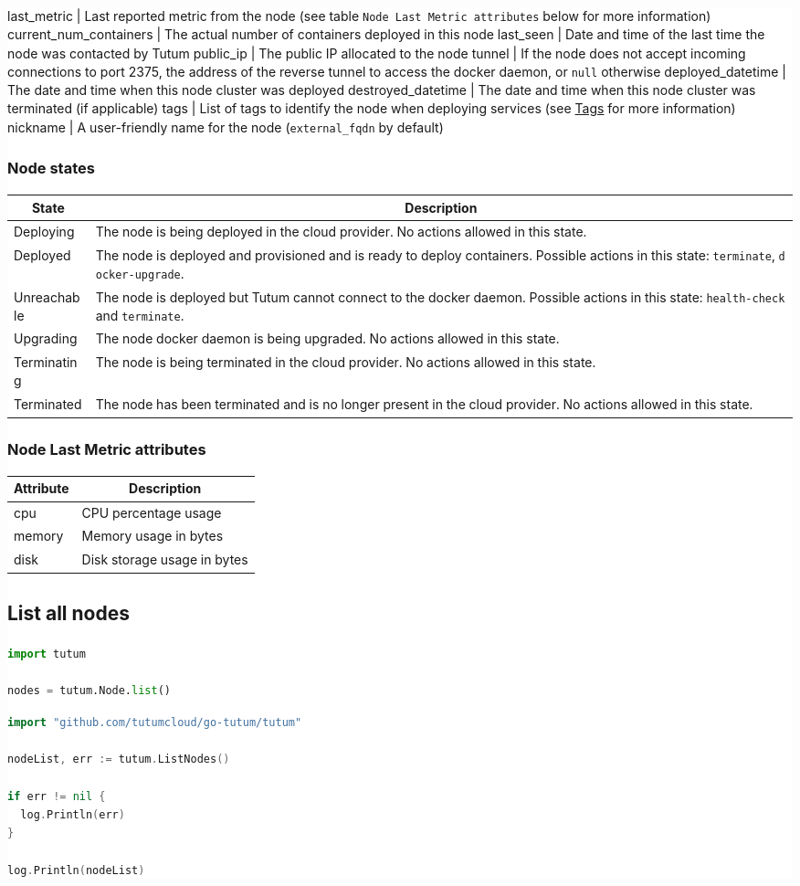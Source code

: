last_metric | Last reported metric from the node (see table `Node Last Metric attributes` below for more information)
current_num_containers | The actual number of containers deployed in this node
last_seen | Date and time of the last time the node was contacted by Tutum
public_ip | The public IP allocated to the node
tunnel | If the node does not accept incoming connections to port 2375, the address of the reverse tunnel to access the docker daemon, or `null` otherwise
deployed_datetime | The date and time when this node cluster was deployed
destroyed_datetime | The date and time when this node cluster was terminated (if applicable)
tags | List of tags to identify the node when deploying services (see [Tags](https://support.tutum.co/support/solutions/articles/5000508859) for more information)
nickname | A user-friendly name for the node (`external_fqdn` by default)


### Node states

State | Description
----- | -----------
Deploying | The node is being deployed in the cloud provider. No actions allowed in this state.
Deployed | The node is deployed and provisioned and is ready to deploy containers. Possible actions in this state: `terminate`, `docker-upgrade`.
Unreachable | The node is deployed but Tutum cannot connect to the docker daemon. Possible actions in this state: `health-check` and `terminate`.
Upgrading | The node docker daemon is being upgraded. No actions allowed in this state.
Terminating | The node is being terminated in the cloud provider. No actions allowed in this state.
Terminated | The node has been terminated and is no longer present in the cloud provider. No actions allowed in this state.

### Node Last Metric attributes

Attribute | Description
--------- | -----------
cpu       | CPU percentage usage
memory    | Memory usage in bytes
disk      | Disk storage usage in bytes


## List all nodes

```python
import tutum

nodes = tutum.Node.list()
```

```go
import "github.com/tutumcloud/go-tutum/tutum"

nodeList, err := tutum.ListNodes()

if err != nil {
  log.Println(err)
}

log.Println(nodeList)
```
